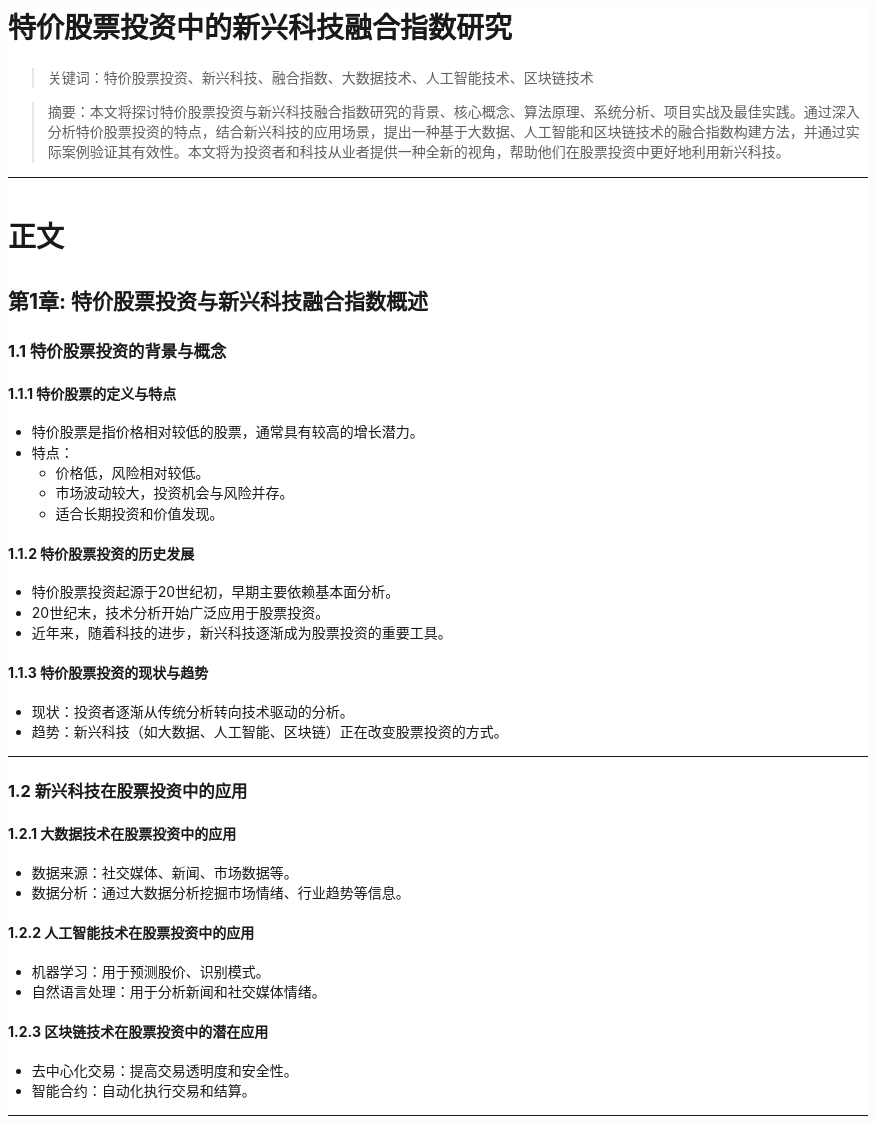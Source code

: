                  



# 特价股票投资中的新兴科技融合指数研究

> 关键词：特价股票投资、新兴科技、融合指数、大数据技术、人工智能技术、区块链技术

> 摘要：本文将探讨特价股票投资与新兴科技融合指数研究的背景、核心概念、算法原理、系统分析、项目实战及最佳实践。通过深入分析特价股票投资的特点，结合新兴科技的应用场景，提出一种基于大数据、人工智能和区块链技术的融合指数构建方法，并通过实际案例验证其有效性。本文将为投资者和科技从业者提供一种全新的视角，帮助他们在股票投资中更好地利用新兴科技。

---

# 正文

## 第1章: 特价股票投资与新兴科技融合指数概述

### 1.1 特价股票投资的背景与概念

#### 1.1.1 特价股票的定义与特点
- 特价股票是指价格相对较低的股票，通常具有较高的增长潜力。
- 特点：
  - 价格低，风险相对较低。
  - 市场波动较大，投资机会与风险并存。
  - 适合长期投资和价值发现。

#### 1.1.2 特价股票投资的历史发展
- 特价股票投资起源于20世纪初，早期主要依赖基本面分析。
- 20世纪末，技术分析开始广泛应用于股票投资。
- 近年来，随着科技的进步，新兴科技逐渐成为股票投资的重要工具。

#### 1.1.3 特价股票投资的现状与趋势
- 现状：投资者逐渐从传统分析转向技术驱动的分析。
- 趋势：新兴科技（如大数据、人工智能、区块链）正在改变股票投资的方式。

---

### 1.2 新兴科技在股票投资中的应用

#### 1.2.1 大数据技术在股票投资中的应用
- 数据来源：社交媒体、新闻、市场数据等。
- 数据分析：通过大数据分析挖掘市场情绪、行业趋势等信息。

#### 1.2.2 人工智能技术在股票投资中的应用
- 机器学习：用于预测股价、识别模式。
- 自然语言处理：用于分析新闻和社交媒体情绪。

#### 1.2.3 区块链技术在股票投资中的潜在应用
- 去中心化交易：提高交易透明度和安全性。
- 智能合约：自动化执行交易和结算。

---